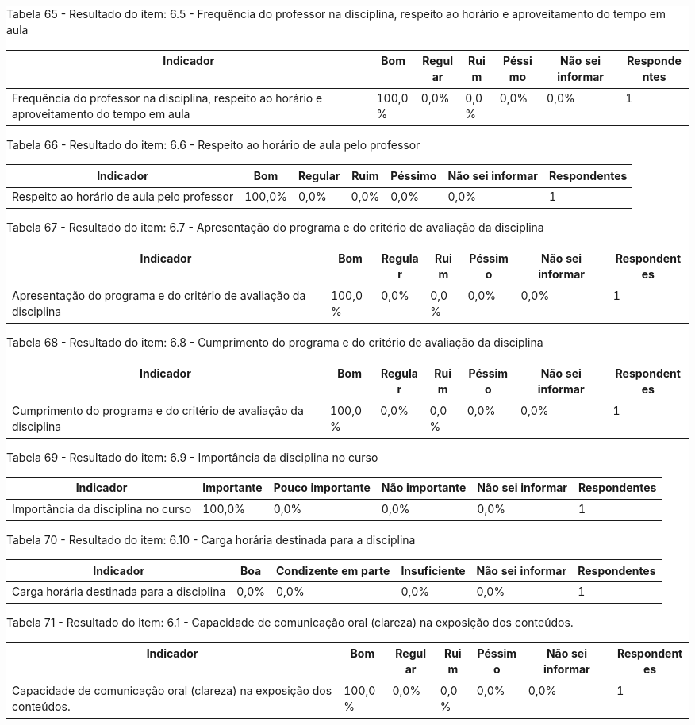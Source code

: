 

Tabela 65 - Resultado do item: 6.5 - Frequência do professor na disciplina, respeito ao horário e aproveitamento do tempo em aula 

| Indicador | Bom | Regular | Ruim | Péssimo | Não sei informar | Respondentes | 
|---|---|---|---|---|---|---| 
| Frequência do professor na disciplina, respeito ao horário e aproveitamento do tempo em aula | 100,0% |  0,0% |  0,0% |  0,0% |  0,0% | 1 | 



Tabela 66 - Resultado do item: 6.6 - Respeito ao horário de aula pelo professor 

| Indicador | Bom | Regular | Ruim | Péssimo | Não sei informar | Respondentes | 
|---|---|---|---|---|---|---| 
| Respeito ao horário de aula pelo professor | 100,0% |  0,0% |  0,0% |  0,0% |  0,0% | 1 | 



Tabela 67 - Resultado do item: 6.7 - Apresentação do programa e do critério de avaliação da disciplina 

| Indicador | Bom | Regular | Ruim | Péssimo | Não sei informar | Respondentes | 
|---|---|---|---|---|---|---| 
| Apresentação do programa e do critério de avaliação da disciplina | 100,0% |  0,0% |  0,0% |  0,0% |  0,0% | 1 | 



Tabela 68 - Resultado do item: 6.8 - Cumprimento do programa e do critério de avaliação da disciplina 

| Indicador | Bom | Regular | Ruim | Péssimo | Não sei informar | Respondentes | 
|---|---|---|---|---|---|---| 
| Cumprimento do programa e do critério de avaliação da disciplina | 100,0% |  0,0% |  0,0% |  0,0% |  0,0% | 1 | 



Tabela 69 - Resultado do item: 6.9 - Importância da disciplina no curso 

| Indicador | Importante | Pouco importante | Não importante | Não sei informar | Respondentes | 
|---|---|---|---|---|---| 
| Importância da disciplina no curso | 100,0% |  0,0% |  0,0% |  0,0% | 1 | 



Tabela 70 - Resultado do item: 6.10 - Carga horária destinada para a disciplina 

| Indicador | Boa | Condizente em parte | Insuficiente | Não sei informar | Respondentes | 
|---|---|---|---|---|---| 
| Carga horária destinada para a disciplina | 0,0% |  0,0% |  0,0% |  0,0% | 1 | 



Tabela 71 - Resultado do item: 6.1 - Capacidade de comunicação oral (clareza) na exposição dos conteúdos. 

| Indicador | Bom | Regular | Ruim | Péssimo | Não sei informar | Respondentes | 
|---|---|---|---|---|---|---| 
| Capacidade de comunicação oral (clareza) na exposição dos conteúdos. | 100,0% |  0,0% |  0,0% |  0,0% |  0,0% | 1 | 

